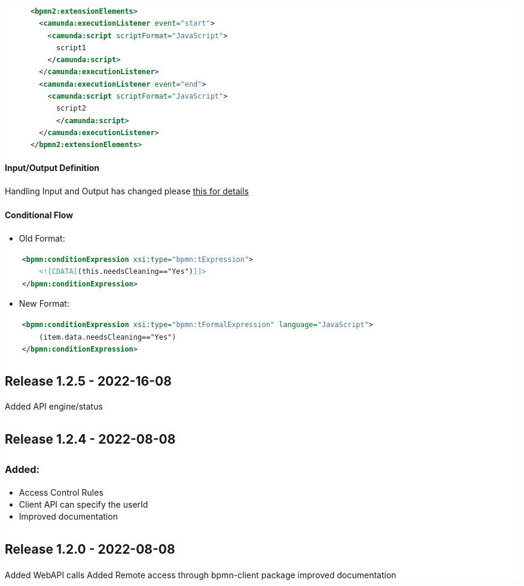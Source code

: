 ```xml
      <bpmn2:extensionElements>
        <camunda:executionListener event="start">
          <camunda:script scriptFormat="JavaScript">
			script1
		  </camunda:script>
        </camunda:executionListener>
        <camunda:executionListener event="end">
          <camunda:script scriptFormat="JavaScript">
			script2
			</camunda:script>
        </camunda:executionListener>
      </bpmn2:extensionElements>
```


#### Input/Output Definition

Handling Input and Output has changed please [this for details](data.md#Input-Output_Data)

#### Conditional Flow
- Old Format:
```xml
    <bpmn:conditionExpression xsi:type="bpmn:tExpression">
		<![CDATA[(this.needsCleaning=="Yes")]]>
	</bpmn:conditionExpression>
```
- New Format:
```xml 
    <bpmn:conditionExpression xsi:type="bpmn:tFormalExpression" language="JavaScript">
		(item.data.needsCleaning=="Yes")
	</bpmn:conditionExpression>
```


## Release 1.2.5    - 2022-16-08
Added API
    engine/status


## Release 1.2.4    - 2022-08-08
### Added:

- Access Control Rules 
- Client API can specify the userId 
- Improved documentation


## Release 1.2.0    - 2022-08-08

Added WebAPI calls
Added Remote access through bpmn-client package
improved documentation
